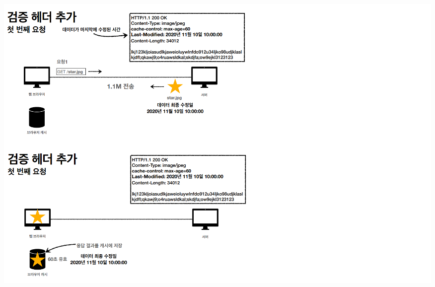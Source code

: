 <img src = "../img/CacheHeader1.png" width="500px">
<img src = "../img/CacheHeader2.png" width="500px">